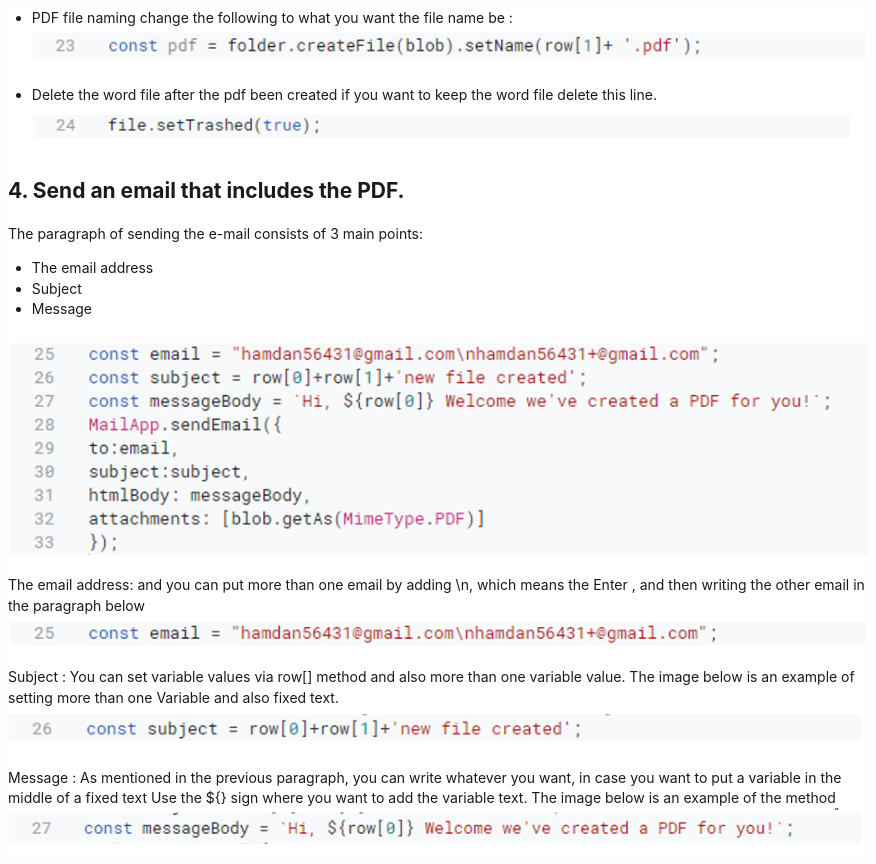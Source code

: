 - PDF file naming
 change the following to what you want the file name be :
 ![Age table](./images/pdf_name.png)

 - Delete the word file after the pdf been created
 if you want to keep the word file delete this line.
 ![Age table](./images/delete.png)

## 4. Send an email that includes the PDF.

The paragraph of sending the e-mail consists of 3 main points:
- The email address
- Subject
- Message

![Age table](./images/email_code.png)   

The email address: and you can put more than one email by adding \n, which means the Enter , and then writing the other email in the paragraph below
![Age table](./images/email_to.png)   

Subject : You can set variable values via row[] method and also more than one variable value. The image below is an example of setting more than one
Variable and also fixed text.
![Age table](./images/subject.png)   

Message : As mentioned in the previous paragraph, you can write whatever you want, in case you want to put a variable in the middle of a fixed text
Use the ${} sign where you want to add the variable text.
The image below is an example of the method
![Age table](./images/body.png)   
